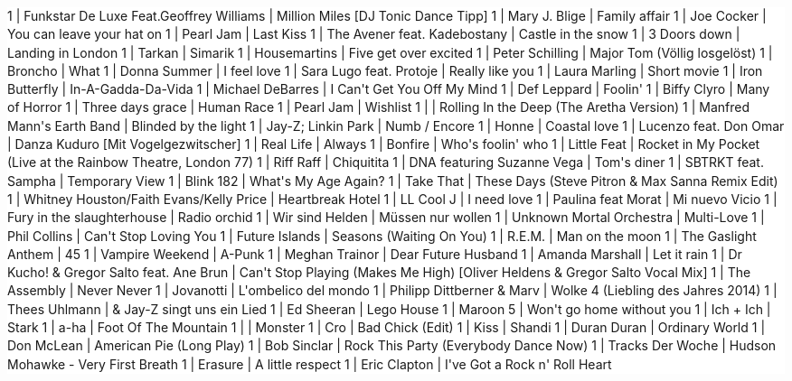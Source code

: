 1   | Funkstar De Luxe Feat.Geoffrey Williams | Million Miles [DJ Tonic Dance Tipp]
1   | Mary J. Blige | Family affair
1   | Joe Cocker | You can leave your hat on
1   | Pearl Jam | Last Kiss
1   | The Avener feat. Kadebostany | Castle in the snow
1   | 3 Doors down | Landing in London
1   | Tarkan | Simarik
1   | Housemartins | Five get over excited
1   | Peter Schilling | Major Tom (Völlig losgelöst)
1   | Broncho | What
1   | Donna Summer | I feel love
1   | Sara Lugo feat. Protoje | Really like you
1   | Laura Marling | Short movie
1   | Iron Butterfly | In-A-Gadda-Da-Vida
1   | Michael DeBarres | I Can&#039;t Get You Off My Mind
1   | Def Leppard | Foolin&#039;
1   | Biffy Clyro | Many of Horror
1   | Three days grace | Human Race
1   | Pearl Jam | Wishlist
1   |  | Rolling In the Deep (The Aretha Version)
1   | Manfred Mann&#039;s Earth Band | Blinded by the light
1   | Jay-Z; Linkin Park | Numb / Encore
1   | Honne | Coastal love
1   | Lucenzo feat. Don Omar | Danza Kuduro [Mit Vogelgezwitscher]
1   | Real Life | Always
1   | Bonfire | Who&#039;s foolin&#039; who
1   | Little Feat | Rocket in My Pocket (Live at the Rainbow Theatre, London 77)
1   | Riff Raff | Chiquitita
1   | DNA featuring Suzanne Vega | Tom&#039;s diner
1   | SBTRKT feat. Sampha | Temporary View
1   | Blink 182 | What&#039;s My Age Again?
1   | Take That | These Days (Steve Pitron &amp; Max Sanna Remix Edit)
1   | Whitney Houston/Faith Evans/Kelly Price | Heartbreak Hotel
1   | LL Cool J | I need love
1   | Paulina feat Morat | Mi nuevo Vicio
1   | Fury in the slaughterhouse | Radio orchid
1   | Wir sind Helden | Müssen nur wollen
1   | Unknown Mortal Orchestra | Multi-Love
1   | Phil Collins | Can&#039;t Stop Loving You
1   | Future Islands | Seasons (Waiting On You)
1   | R.E.M. | Man on the moon
1   | The Gaslight Anthem | 45
1   | Vampire Weekend | A-Punk
1   | Meghan Trainor | Dear Future Husband
1   | Amanda Marshall | Let it rain
1   | Dr Kucho! &amp; Gregor Salto feat. Ane Brun | Can&#039;t Stop Playing (Makes Me High) [Oliver Heldens &amp; Gregor Salto Vocal Mix]
1   | The Assembly | Never Never
1   | Jovanotti | L&#039;ombelico del mondo
1   | Philipp Dittberner &amp; Marv | Wolke 4 (Liebling des Jahres 2014)
1   | Thees Uhlmann | &amp; Jay-Z singt uns ein Lied
1   | Ed Sheeran | Lego House
1   | Maroon 5 | Won&#039;t go home without you
1   | Ich + Ich | Stark
1   | a-ha | Foot Of The Mountain
1   |  | Monster
1   | Cro | Bad Chick (Edit)
1   | Kiss | Shandi
1   | Duran Duran | Ordinary World
1   | Don McLean | American Pie (Long Play)
1   | Bob Sinclar | Rock This Party (Everybody Dance Now)
1   | Tracks Der Woche | Hudson Mohawke - Very First Breath
1   | Erasure | A little respect
1   | Eric Clapton | I&#039;ve Got a Rock n&#039; Roll Heart